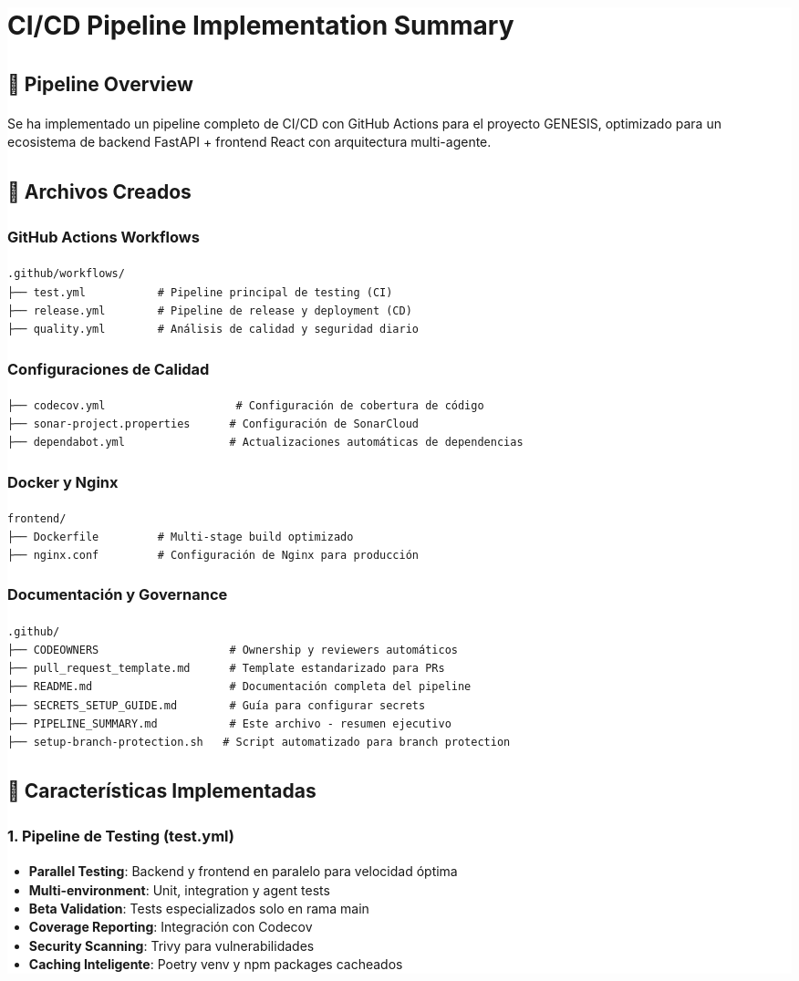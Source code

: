 # CI/CD Pipeline Implementation Summary

## 🚀 Pipeline Overview

Se ha implementado un pipeline completo de CI/CD con GitHub Actions para el proyecto GENESIS, optimizado para un ecosistema de backend FastAPI + frontend React con arquitectura multi-agente.

## 📁 Archivos Creados

### GitHub Actions Workflows

```
.github/workflows/
├── test.yml           # Pipeline principal de testing (CI)
├── release.yml        # Pipeline de release y deployment (CD)
├── quality.yml        # Análisis de calidad y seguridad diario
```

### Configuraciones de Calidad

```
├── codecov.yml                    # Configuración de cobertura de código
├── sonar-project.properties      # Configuración de SonarCloud
├── dependabot.yml                # Actualizaciones automáticas de dependencias
```

### Docker y Nginx

```
frontend/
├── Dockerfile         # Multi-stage build optimizado
├── nginx.conf         # Configuración de Nginx para producción
```

### Documentación y Governance

```
.github/
├── CODEOWNERS                    # Ownership y reviewers automáticos
├── pull_request_template.md      # Template estandarizado para PRs
├── README.md                     # Documentación completa del pipeline
├── SECRETS_SETUP_GUIDE.md        # Guía para configurar secrets
├── PIPELINE_SUMMARY.md           # Este archivo - resumen ejecutivo
├── setup-branch-protection.sh   # Script automatizado para branch protection
```

## 🎯 Características Implementadas

### 1. Pipeline de Testing (test.yml)

- **Parallel Testing**: Backend y frontend en paralelo para velocidad óptima
- **Multi-environment**: Unit, integration y agent tests
- **Beta Validation**: Tests especializados solo en rama main
- **Coverage Reporting**: Integración con Codecov
- **Security Scanning**: Trivy para vulnerabilidades
- **Caching Inteligente**: Poetry venv y npm packages cacheados
